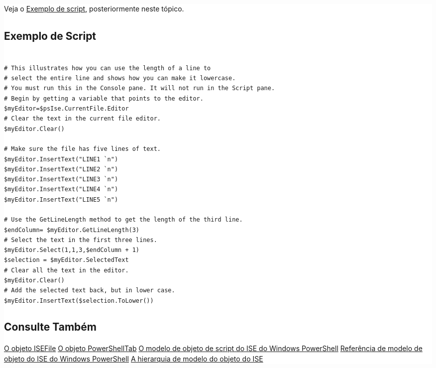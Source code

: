  Veja o [Exemplo de script](#example), posteriormente neste tópico.

##  <a name="example"></a> Exemplo de Script

```

# This illustrates how you can use the length of a line to
# select the entire line and shows how you can make it lowercase. 
# You must run this in the Console pane. It will not run in the Script pane.
# Begin by getting a variable that points to the editor.
$myEditor=$psIse.CurrentFile.Editor
# Clear the text in the current file editor.
$myEditor.Clear()

# Make sure the file has five lines of text.
$myEditor.InsertText("LINE1 `n")
$myEditor.InsertText("LINE2 `n")
$myEditor.InsertText("LINE3 `n")
$myEditor.InsertText("LINE4 `n")
$myEditor.InsertText("LINE5 `n")

# Use the GetLineLength method to get the length of the third line. 
$endColumn= $myEditor.GetLineLength(3)
# Select the text in the first three lines.
$myEditor.Select(1,1,3,$endColumn + 1)
$selection = $myEditor.SelectedText
# Clear all the text in the editor.
$myEditor.Clear()
# Add the selected text back, but in lower case.
$myEditor.InsertText($selection.ToLower())
```

## Consulte Também
 [O objeto ISEFile](The-ISEFile-Object.md) 
 [O objeto PowerShellTab](The-PowerShellTab-Object.md) 
 [O modelo de objeto de script do ISE do Windows PowerShell](The-Windows-PowerShell-ISE-Scripting-Object-Model.md) 
 [Referência de modelo de objeto do ISE do Windows PowerShell](Windows-PowerShell-ISE-Object-Model-Reference.md) 
 [A hierarquia de modelo do objeto do ISE](The-ISE-Object-Model-Hierarchy.md)

  





